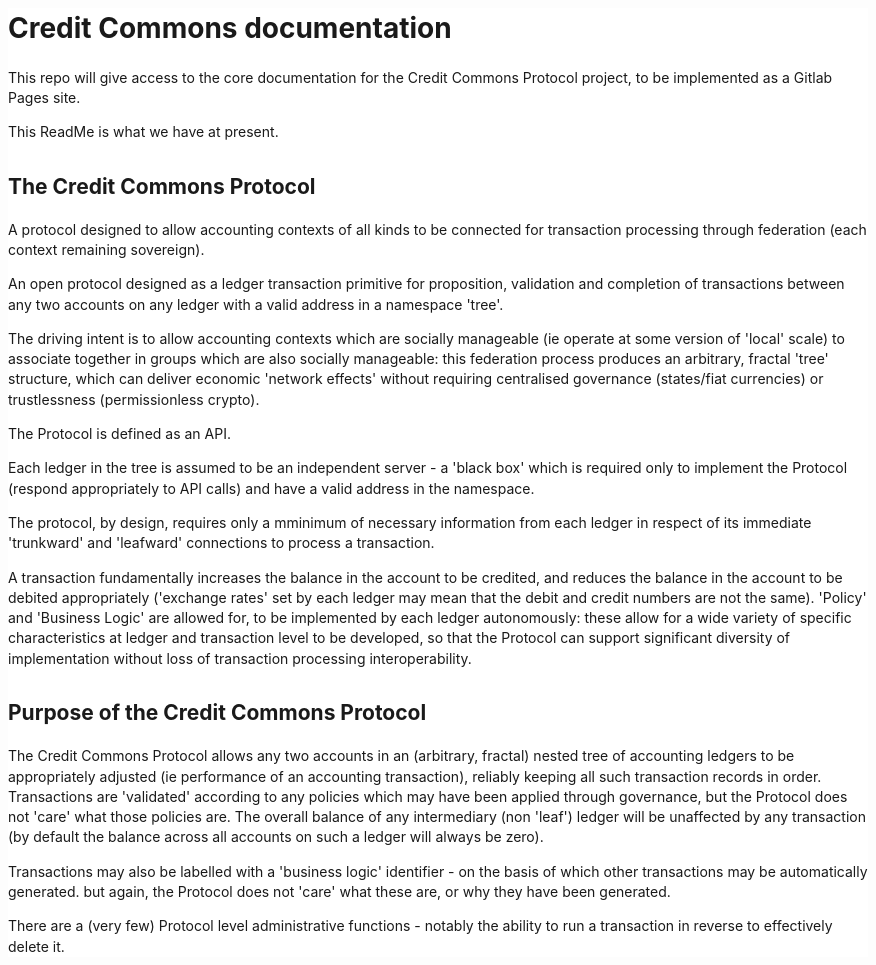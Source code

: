# Credit Commons documentation


This repo will give access to the core documentation for the Credit Commons Protocol project, to be implemented as a Gitlab Pages site.

This ReadMe is what we have at present.

## The Credit Commons Protocol

A protocol designed to allow accounting contexts of all kinds to be connected for transaction processing through federation (each context remaining sovereign).

An open protocol designed as a ledger transaction primitive for proposition, validation and completion of transactions between any two accounts on any ledger with a valid address in a namespace 'tree'.

The driving intent is to allow accounting contexts which are socially manageable (ie operate at some version of 'local' scale) to associate together in groups which are also socially manageable: this federation process produces an arbitrary, fractal 'tree' structure, which can deliver economic 'network effects' without requiring centralised governance (states/fiat currencies) or trustlessness (permissionless crypto).

The Protocol is defined as an API.

Each ledger in the tree is assumed to be an independent server - a 'black box' which is required only to implement the Protocol (respond appropriately to API calls) and have a valid address in the namespace.

The protocol, by design, requires only a mminimum of necessary information from each ledger in respect of its immediate 'trunkward' and 'leafward' connections to process a transaction.

A transaction fundamentally increases the balance in the account to be credited, and reduces the balance in the account to be debited appropriately ('exchange rates' set by each ledger may mean that the debit and credit numbers are not the same). 'Policy' and 'Business Logic' are allowed for, to be implemented by each ledger autonomously: these allow for a wide variety of specific characteristics at ledger and transaction level to be developed, so that the Protocol can support significant diversity of implementation without loss of transaction processing interoperability.


## Purpose of the Credit Commons Protocol

The Credit Commons Protocol allows any two accounts in an (arbitrary, fractal) nested tree of accounting ledgers to be appropriately adjusted (ie performance of an accounting transaction), reliably keeping all such transaction records in order. Transactions are 'validated' according to any policies which may have been applied through governance, but the Protocol does not 'care' what those policies are. The overall balance of any intermediary (non 'leaf') ledger will be unaffected by any transaction (by default the balance across all accounts on such a ledger will always be zero).

Transactions may also be labelled with a 'business logic' identifier - on the basis of which other transactions may be automatically generated. but again, the Protocol does not 'care' what these are, or why they have been generated.

There are a (very few) Protocol level administrative functions - notably the ability to run a transaction in reverse to effectively delete it.
